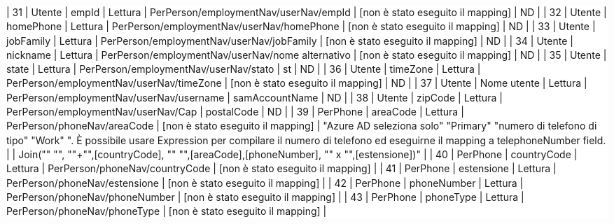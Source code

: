 | 31                                                                                          | Utente                                   | empId                        | Lettura           | PerPerson/employmentNav/userNav/empId                                                      | \[non è stato eseguito il mapping\]                          | ND                                                                                                                                                       |
| 32                                                                                          | Utente                                   | homePhone                    | Lettura           | PerPerson/employmentNav/userNav/homePhone                                                  | \[non è stato eseguito il mapping\]                          | ND                                                                                                                                                       |
| 33                                                                                          | Utente                                   | jobFamily                    | Lettura           | PerPerson/employmentNav/userNav/jobFamily                                                  | \[non è stato eseguito il mapping\]                          | ND                                                                                                                                                       |
| 34                                                                                          | Utente                                   | nickname                     | Lettura           | PerPerson/employmentNav/userNav/nome alternativo                                                   | \[non è stato eseguito il mapping\]                          | ND                                                                                                                                                       |
| 35                                                                                          | Utente                                   | state                        | Lettura           | PerPerson/employmentNav/userNav/stato                                                      | st                                      | ND                                                                                                                                                       |
| 36                                                                                          | Utente                                   | timeZone                     | Lettura           | PerPerson/employmentNav/userNav/timeZone                                                   | \[non è stato eseguito il mapping\]                          | ND                                                                                                                                                       |
| 37                                                                                          | Utente                                   | Nome utente                     | Lettura           | PerPerson/employmentNav/userNav/username                                                   | samAccountName                          | ND                                                                                                                                                       |
| 38                                                                                          | Utente                                   | zipCode                      | Lettura           | PerPerson/employmentNav/userNav/Cap                                                    | postalCode                              | ND                                                                                                                                                       |
| 39                                                                                          | PerPhone                               | areaCode                     | Lettura           | PerPerson/phoneNav/areaCode                                                                | \[non è stato eseguito il mapping\]                          | "Azure AD seleziona solo" "Primary" "numero di telefono di tipo" "Work" "\. È possibile usare Expression per compilare il numero di telefono ed eseguirne il mapping a telephoneNumber field\.  |
| Join\("" "", ""\+"",\[countryCode\], "" "",\[areaCode\],\[phoneNumber\], "" x "",\[estensione\]\)" |
| 40                                                                                          | PerPhone                               | countryCode                  | Lettura           | PerPerson/phoneNav/countryCode                                                             | \[non è stato eseguito il mapping\]                          |
| 41                                                                                          | PerPhone                               | estensione                    | Lettura           | PerPerson/phoneNav/estensione                                                               | \[non è stato eseguito il mapping\]                          |
| 42                                                                                          | PerPhone                               | phoneNumber                  | Lettura           | PerPerson/phoneNav/phoneNumber                                                             | \[non è stato eseguito il mapping\]                          |
| 43                                                                                          | PerPhone                               | phoneType                    | Lettura           | PerPerson/phoneNav/phoneType                                                               | \[non è stato eseguito il mapping\]                          |